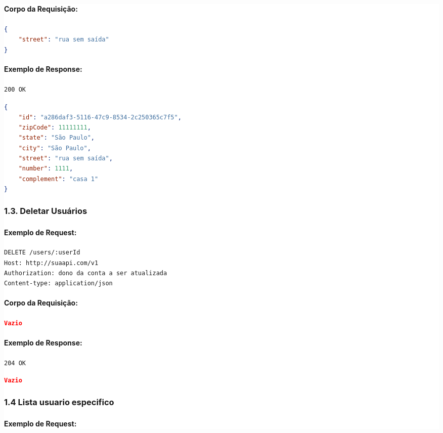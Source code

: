 #### Corpo da Requisição:

```json
{
	"street": "rua sem saída"
}
```

#### Exemplo de Response:

```
200 OK
```

```json
{
	"id": "a286daf3-5116-47c9-8534-2c250365c7f5",
	"zipCode": 11111111,
	"state": "São Paulo",
	"city": "São Paulo",
	"street": "rua sem saída",
	"number": 1111,
	"complement": "casa 1"
}
```

### 1.3. Deletar Usuários

#### Exemplo de Request:

```
DELETE /users/:userId
Host: http://suaapi.com/v1
Authorization: dono da conta a ser atualizada
Content-type: application/json
```

#### Corpo da Requisição:

```json
Vazio
```

#### Exemplo de Response:

```
204 OK
```

```json
Vazio
```

### 1.4 Lista usuario especifico

#### Exemplo de Request:
